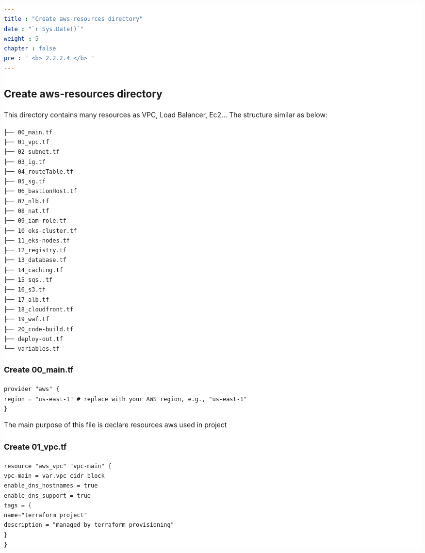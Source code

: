 ```yaml
---
title : "Create aws-resources directory"
date : "`r Sys.Date()`"
weight : 5
chapter : false
pre : " <b> 2.2.2.4 </b> "
---
```

## Create aws-resources directory
This directory contains many resources as VPC, Load Balancer, Ec2...
The structure similar as below:
    
    ├── 00_main.tf
    ├── 01_vpc.tf
    ├── 02_subnet.tf
    ├── 03_ig.tf
    ├── 04_routeTable.tf
    ├── 05_sg.tf
    ├── 06_bastionHost.tf
    ├── 07_nlb.tf
    ├── 08_nat.tf
    ├── 09_iam-role.tf
    ├── 10_eks-cluster.tf
    ├── 11_eks-nodes.tf
    ├── 12_registry.tf
    ├── 13_database.tf
    ├── 14_caching.tf
    ├── 15_sqs..tf
    ├── 16_s3.tf
    ├── 17_alb.tf
    ├── 18_cloudfront.tf
    ├── 19_waf.tf
    ├── 20_code-build.tf
    ├── deploy-out.tf
    └── variables.tf


### Create 00_main.tf

    provider "aws" {
    region = "us-east-1" # replace with your AWS region, e.g., "us-east-1"
    }
The main purpose of this file is declare resources aws used in project

### Create 01_vpc.tf
    
    resource "aws_vpc" "vpc-main" {
    vpc-main = var.vpc_cidr_block
    enable_dns_hostnames = true
    enable_dns_support = true
    tags = {
    name="terraform project"
    description = "managed by terraform provisioning"
    }
    }
